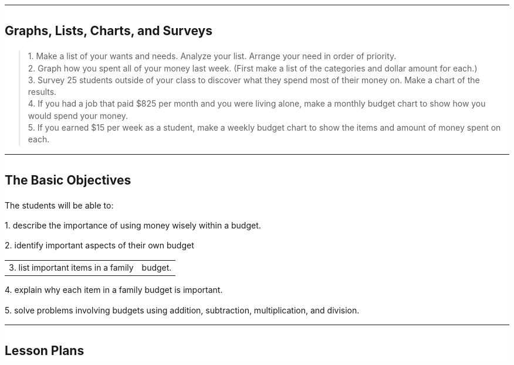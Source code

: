 </dt>
</dt>
</dt>
</dt>
</dt>
</dl>
</blockquote>
<hr/>
<h2>
Graphs, Lists, Charts, and Surveys
</h2>
<blockquote>
<dl>
<dt>
1. Make a list of your wants and needs. Analyze your list. Arrange your need in order of priority.
<dt>
2. Graph how you spent all of your money last week. (First make a list of the categories and dollar amount for each.)
<dt>
3. Survey 25 students outside of your class to discover what they spend most of their money on. Make a chart of the results.
<dt>
4. If you had a job that paid $825 per month and you were living alone, make a monthly budget chart to show how you would spend your money.
<dt>
5. If you earned $15 per week as a student, make a weekly budget chart to show the items and amount of money spent on each.
</dt>
</dt>
</dt>
</dt>
</dt>
</dl>
</blockquote>
<hr/>
<h2>
The Basic Objectives
</h2>
The students will be able to:
<p>
1. describe the importance of using money wisely within a budget.
</p>
<p>
2. identify important aspects of their own budget
</p>
<table border="0">
<tr>
<td>
3. list important items in a family
</td>
<td>
budget.
</td>
</tr>
</table>
4. explain why each item in a family budget is important.
<p>
5. solve problems involving budgets using addition, subtraction, multiplication, and division.
</p>
<hr/>
<h2>
Lesson Plans
</h2>
<h3>